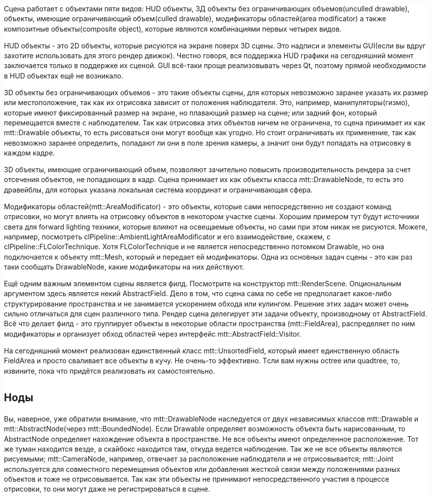 Сцена работает с объектами пяти видов: HUD объекты, 3Д объекты без ограничивающих объемов(unculled drawable), объекты, имеющие ограничивающий объем(culled drawable), модификаторы областей(area modificator) а также композитные объекты(composite object), которые являются комбинациями первых четырех видов.

HUD объекты - это 2D объекты, которые рисуются на экране поверх 3D сцены. Это надписи и элементы GUI(если вы вдруг захотите использовать для этого рендер движок). Честно говоря, вся поддержка HUD графики на сегодняшний момент заключается только в поддержке их сценой. GUI всё-таки проще реализовывать через Qt, поэтому прямой необходимости в HUD объектах ещё не возникало.

3D объекты без ограничивающих объемов - это такие объекты сцены, для которых невозможно заранее указать их размер или местоположение, так как их отрисовка зависит от положения наблюдателя. Это, например, манипуляторы(гизмо), которые имеют фиксированный размер на экране, но плавающий размер на сцене; или задний фон, который перемещается вместе с наблюдателем. Так как отрисовка этих объектов ничем не ограничена, то сцена принимает их как mtt::Drawable объекты, то есть рисоваться они могут вообще как угодно. Но стоит ограничивать их применение, так как невозможно заранее определить, попадают ли они в поле зрения камеры, а значит они будут попадать на отрисовку в каждом кадре.

3D объекты, имеющие ограничивающий объем, позволяют зачительно повысить производительность рендера за счет отсечения объектов, не попадающих в кадр. Сцена принимает их как объекты класса mtt::DrawableNode, то есть это дравейблы, для которых указана локальная система координат и ограничивающая сфера.

Модификаторы областей(mtt::AreaModificator) - это объекты, которые сами непосредственно не создают команд отрисовки, но могут влиять на отрисовку объектов в некотором участке сцены. Хорошим примером тут будут источники света для forward lighting техники, которые влияют на освещаемые объекты, но сами при этом никак не рисуются. Можете, например, посмотреть clPipeline::AmbientLightAreaModificator и его взаимодействие, скажем, с clPipeline::FLColorTechnique. Хотя FLColorTechnique и не является непосредственно потомком Drawable, но она подключается к объекту mtt::Mesh, который и передает ей модификаторы. Одна из основных задач сцены - это как раз таки сообщать DrawableNode, какие модификаторы на них действуют.

Ещё одним важным элементом сцены является филд. Посмотрите на конструктор mtt::RenderScene. Опциональным аргументом здесь является некий AbstractField. Дело в том, что сцена сама по себе не предполагает какое-либо структурирование пространства и не занимается ускорением обхода или кулингом. Решение этих задач может очень сильно отличаться для сцен различного типа. Рендер сцена делегирует эти задачи объекту, производному от AbstractField. Всё что делает филд - это группирует объекты в некоторые области пространства (mtt::FieldArea), распределяет по ним модификаторы и организует обход областей через интерфейс mtt::AbstractField::Visitor.

На сегодняшний момент реализован единственный класс mtt::UnsortedField, который имеет единственную область FieldArea и просто сваливает все объекты в кучу. Не очень-то эффективно. Tсли вам нужны octree или quadtree, то, извините, пока что придётся реализовать их самостоятельно.

## Ноды
Вы, наверное, уже обратили внимание, что mtt::DrawableNode наследуется от двух независимых классов mtt::Drawable и mtt::AbstractNode(через mtt::BoundedNode). Если Drawable определяет возможность объекта быть нарисованным, то AbstractNode определяет нахождение объекта в пространстве. Не все объекты имеют определенное расположение. Тот же туман находится везде, а скайбокс находится там, откуда ведется наблюдение. Так же не все объекты являются рисуемыми; mtt::CameraNode, например, отвечает за расположение наблюдателя и не отрисовывается; mtt::Joint используется для совместного перемещения объектов или добавления жесткой связи между положениями разных объектов и тоже не отрисовывается. Так как эти объекты не принимают непосредственного участия в процессе отрисовки, то они могут даже не регистрироваться в сцене.
